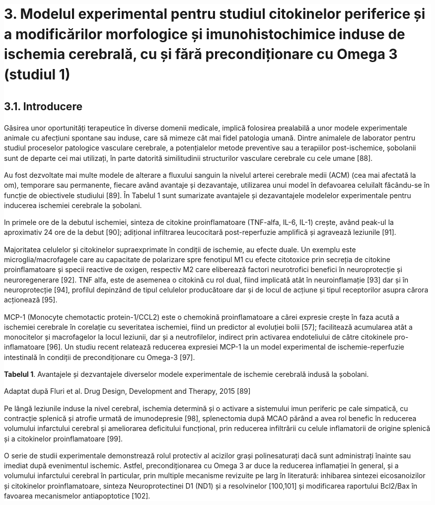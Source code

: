 # **3. Modelul experimental pentru studiul citokinelor periferice și a modificărilor morfologice și imunohistochimice induse de ischemia cerebrală, cu și fără precondiționare cu Omega 3 (studiul 1)**

## **3.1. Introducere**

Găsirea unor oportunități terapeutice în diverse domenii medicale, implică folosirea prealabilă a unor modele experimentale animale cu afecțiuni spontane sau induse, care să mimeze cât mai fidel patologia umană. Dintre animalele de laborator pentru studiul proceselor patologice vasculare cerebrale, a potențialelor metode preventive sau a terapiilor post-ischemice, șobolanii sunt de departe cei mai utilizați, în parte datorită similitudinii structurilor vasculare cerebrale cu cele umane [88].

Au fost dezvoltate mai multe modele de alterare a fluxului sanguin la nivelul arterei cerebrale medii (ACM) (cea mai afectată la om), temporare sau permanente, fiecare având avantaje și dezavantaje, utilizarea unui model în defavoarea celuilalt făcându-se în funcție de obiectivele studiului [89]. În Tabelul 1 sunt sumarizate avantajele și dezavantajele modelelor experimentale pentru inducerea ischemiei cerebrale la șobolani.

In primele ore de la debutul ischemiei, sinteza de citokine proinflamatoare (TNF-alfa, IL-6, IL-1) crește, având peak-ul la aproximativ 24 ore de la debut [90]; adițional infiltrarea leucocitară post-reperfuzie amplifică și agravează leziunile [91].

Majoritatea celulelor și citokinelor supraexprimate în condiții de ischemie, au efecte duale. Un exemplu este microglia/macrofagele care au capacitate de polarizare spre fenotipul M1 cu efecte citotoxice prin secreția de citokine proinflamatoare și specii reactive de oxigen, respectiv M2 care eliberează factori neurotrofici benefici în neuroprotecție și neuroregenerare [92]. TNF alfa, este de asemenea o citokină cu rol dual, fiind implicată atât în neuroinflamație [93] dar și în neuroprotecție [94], profilul depinzând de tipul celulelor producătoare dar și de locul de acțiune și tipul receptorilor asupra cărora acționează [95].

MCP-1 (Monocyte chemotactic protein-1/CCL2) este o chemokină proinflamatoare a cărei expresie crește în faza acută a ischemiei cerebrale în corelație cu severitatea ischemiei, fiind un predictor al evoluției bolii [57]; facilitează acumularea atât a monocitelor și macrofagelor la locul leziunii, dar și a neutrofilelor, indirect prin activarea endoteliului de către citokinele pro-inflamatoare [96]. Un studiu recent relatează reducerea expresiei MCP-1 la un model experimental de ischemie-reperfuzie intestinală în condiții de precondiționare cu Omega-3 [97].

**Tabelul 1**. Avantajele și dezvantajele diverselor modele experimentale de ischemie cerebrală indusă la șobolani.

Adaptat după Fluri et al. Drug Design, Development and Therapy, 2015 [89]

Pe lângă leziunile induse la nivel cerebral, ischemia determină și o activare a sistemului imun periferic pe cale simpatică, cu contracție splenică și atrofie urmată de imunodepresie [98], splenectomia după MCAO părând a avea rol benefic în reducerea volumului infarctului cerebral și ameliorarea deficitului funcțional, prin reducerea infiltrării cu celule inflamatorii de origine splenică și a citokinelor proinflamatoare [99].

O serie de studii experimentale demonstrează rolul protectiv al acizilor grași polinesaturați dacă sunt administrați înainte sau imediat după evenimentul ischemic. Astfel, precondiționarea cu Omega 3 ar duce la reducerea inflamației în general, și a volumului infarctului cerebral în particular, prin multiple mecanisme revizuite pe larg în literatură: inhibarea sintezei eicosanoizilor și citokinelor proinflamatoare, sinteza Neuroprotectinei D1 (ND1) și a resolvinelor [100,101] și modificarea raportului Bcl2/Bax în favoarea mecanismelor antiapoptotice [102].
